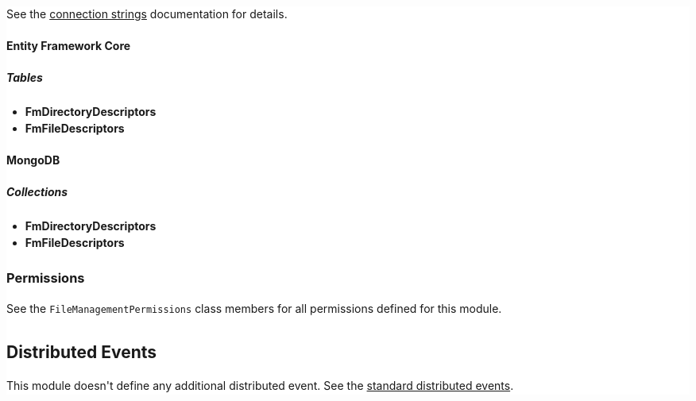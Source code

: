 See the [connection strings](https://docs.abp.io/en/abp/latest/Connection-Strings) documentation for details.

#### Entity Framework Core

##### Tables

- **FmDirectoryDescriptors**
- **FmFileDescriptors**

#### MongoDB

##### Collections

- **FmDirectoryDescriptors**
- **FmFileDescriptors**

### Permissions

See the `FileManagementPermissions` class members for all permissions defined for this module.

## Distributed Events

This module doesn't define any additional distributed event. See the [standard distributed events](https://docs.abp.io/en/abp/latest/Distributed-Event-Bus).
